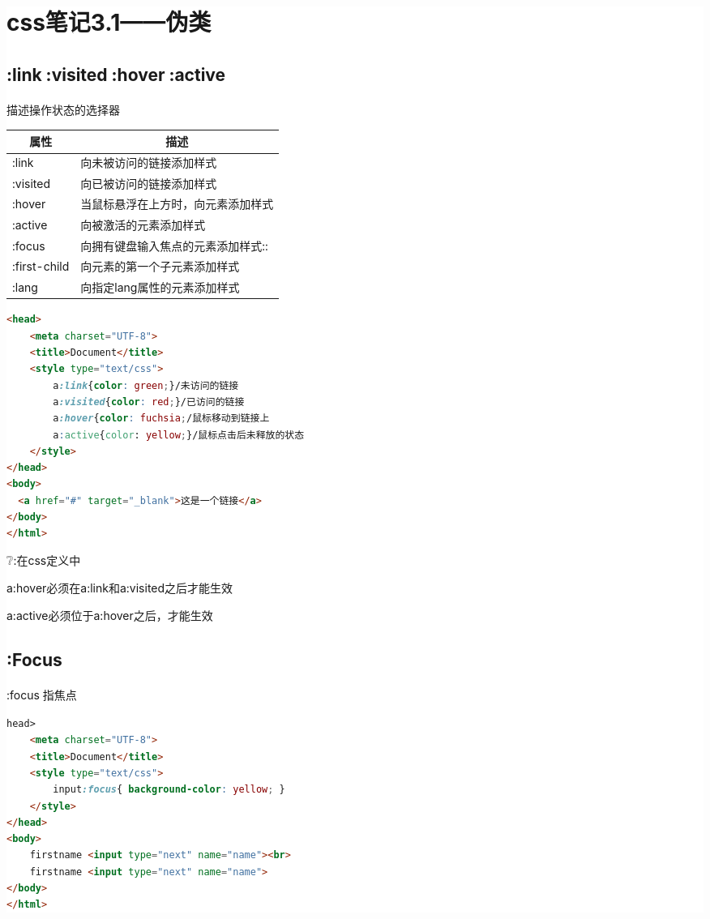 # css笔记3.1——伪类

## :link  :visited  :hover  :active

描述操作状态的选择器

| 属性         | 描述                               |
| ------------ | ---------------------------------- |
| :link        | 向未被访问的链接添加样式           |
| :visited     | 向已被访问的链接添加样式           |
| :hover       | 当鼠标悬浮在上方时，向元素添加样式 |
| :active      | 向被激活的元素添加样式             |
| :focus       | 向拥有键盘输入焦点的元素添加样式:: |
| :first-child | 向元素的第一个子元素添加样式       |
| :lang        | 向指定lang属性的元素添加样式       |

```html
<head>
    <meta charset="UTF-8">
    <title>Document</title>
    <style type="text/css">
        a:link{color: green;}/未访问的链接
        a:visited{color: red;}/已访问的链接
        a:hover{color: fuchsia;/鼠标移动到链接上
        a:active{color: yellow;}/鼠标点击后未释放的状态
    </style>
</head>
<body>
  <a href="#" target="_blank">这是一个链接</a>  
</body>
</html>
```

:grey_question::在css定义中

a:hover必须在a:link和a:visited之后才能生效

a:active必须位于a:hover之后，才能生效

## :Focus

:focus 指焦点

```html
head>
    <meta charset="UTF-8">
    <title>Document</title>
    <style type="text/css">
        input:focus{ background-color: yellow; }
    </style>
</head>
<body>
    firstname <input type="next" name="name"><br>
    firstname <input type="next" name="name">
</body>
</html>
```
